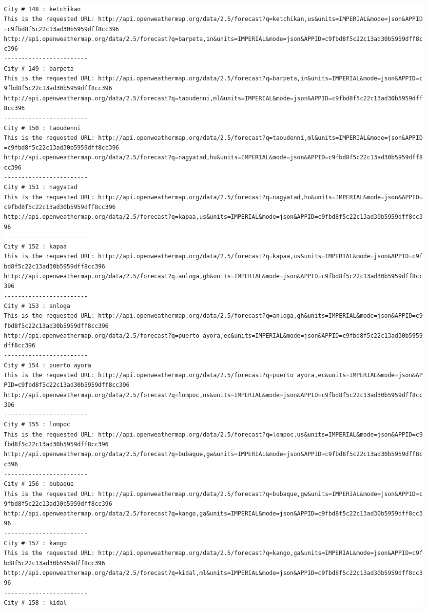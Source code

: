     City # 148 : ketchikan
    This is the requested URL: http://api.openweathermap.org/data/2.5/forecast?q=ketchikan,us&units=IMPERIAL&mode=json&APPID=c9fbd8f5c22c13ad30b5959dff8cc396
    http://api.openweathermap.org/data/2.5/forecast?q=barpeta,in&units=IMPERIAL&mode=json&APPID=c9fbd8f5c22c13ad30b5959dff8cc396
    ------------------------
    City # 149 : barpeta
    This is the requested URL: http://api.openweathermap.org/data/2.5/forecast?q=barpeta,in&units=IMPERIAL&mode=json&APPID=c9fbd8f5c22c13ad30b5959dff8cc396
    http://api.openweathermap.org/data/2.5/forecast?q=taoudenni,ml&units=IMPERIAL&mode=json&APPID=c9fbd8f5c22c13ad30b5959dff8cc396
    ------------------------
    City # 150 : taoudenni
    This is the requested URL: http://api.openweathermap.org/data/2.5/forecast?q=taoudenni,ml&units=IMPERIAL&mode=json&APPID=c9fbd8f5c22c13ad30b5959dff8cc396
    http://api.openweathermap.org/data/2.5/forecast?q=nagyatad,hu&units=IMPERIAL&mode=json&APPID=c9fbd8f5c22c13ad30b5959dff8cc396
    ------------------------
    City # 151 : nagyatad
    This is the requested URL: http://api.openweathermap.org/data/2.5/forecast?q=nagyatad,hu&units=IMPERIAL&mode=json&APPID=c9fbd8f5c22c13ad30b5959dff8cc396
    http://api.openweathermap.org/data/2.5/forecast?q=kapaa,us&units=IMPERIAL&mode=json&APPID=c9fbd8f5c22c13ad30b5959dff8cc396
    ------------------------
    City # 152 : kapaa
    This is the requested URL: http://api.openweathermap.org/data/2.5/forecast?q=kapaa,us&units=IMPERIAL&mode=json&APPID=c9fbd8f5c22c13ad30b5959dff8cc396
    http://api.openweathermap.org/data/2.5/forecast?q=anloga,gh&units=IMPERIAL&mode=json&APPID=c9fbd8f5c22c13ad30b5959dff8cc396
    ------------------------
    City # 153 : anloga
    This is the requested URL: http://api.openweathermap.org/data/2.5/forecast?q=anloga,gh&units=IMPERIAL&mode=json&APPID=c9fbd8f5c22c13ad30b5959dff8cc396
    http://api.openweathermap.org/data/2.5/forecast?q=puerto ayora,ec&units=IMPERIAL&mode=json&APPID=c9fbd8f5c22c13ad30b5959dff8cc396
    ------------------------
    City # 154 : puerto ayora
    This is the requested URL: http://api.openweathermap.org/data/2.5/forecast?q=puerto ayora,ec&units=IMPERIAL&mode=json&APPID=c9fbd8f5c22c13ad30b5959dff8cc396
    http://api.openweathermap.org/data/2.5/forecast?q=lompoc,us&units=IMPERIAL&mode=json&APPID=c9fbd8f5c22c13ad30b5959dff8cc396
    ------------------------
    City # 155 : lompoc
    This is the requested URL: http://api.openweathermap.org/data/2.5/forecast?q=lompoc,us&units=IMPERIAL&mode=json&APPID=c9fbd8f5c22c13ad30b5959dff8cc396
    http://api.openweathermap.org/data/2.5/forecast?q=bubaque,gw&units=IMPERIAL&mode=json&APPID=c9fbd8f5c22c13ad30b5959dff8cc396
    ------------------------
    City # 156 : bubaque
    This is the requested URL: http://api.openweathermap.org/data/2.5/forecast?q=bubaque,gw&units=IMPERIAL&mode=json&APPID=c9fbd8f5c22c13ad30b5959dff8cc396
    http://api.openweathermap.org/data/2.5/forecast?q=kango,ga&units=IMPERIAL&mode=json&APPID=c9fbd8f5c22c13ad30b5959dff8cc396
    ------------------------
    City # 157 : kango
    This is the requested URL: http://api.openweathermap.org/data/2.5/forecast?q=kango,ga&units=IMPERIAL&mode=json&APPID=c9fbd8f5c22c13ad30b5959dff8cc396
    http://api.openweathermap.org/data/2.5/forecast?q=kidal,ml&units=IMPERIAL&mode=json&APPID=c9fbd8f5c22c13ad30b5959dff8cc396
    ------------------------
    City # 158 : kidal